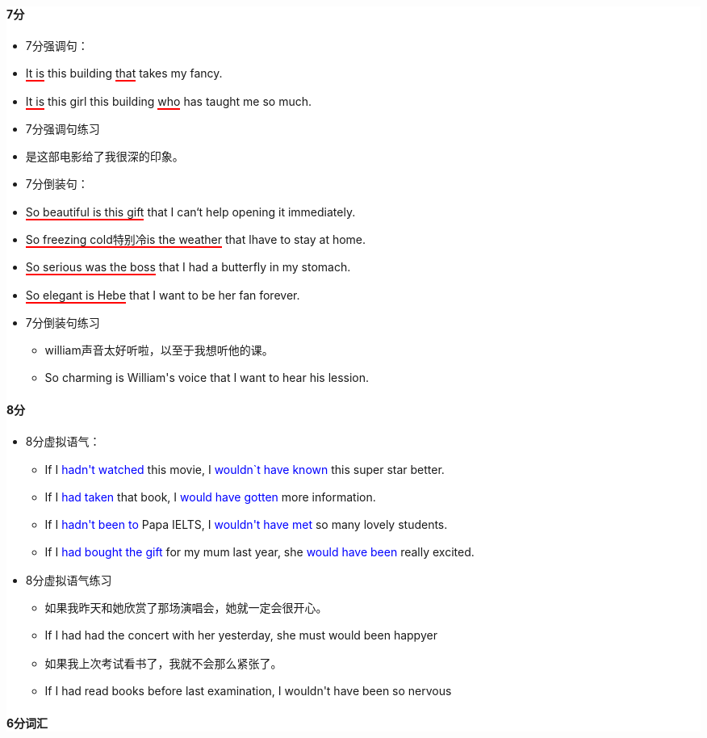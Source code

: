 #### 7分

 * 7分强调句：
 
  * <span style="border-bottom:2px solid red;">It is</span> this building <span style="border-bottom:2px solid red;">that</span> takes my fancy.
  
  * <span style="border-bottom:2px solid red;">It is</span> this girl </span> this building <span style="border-bottom:2px solid red;">who</span> has taught me so much.
  
 * 7分强调句练习
 
  * 是这部电影给了我很深的印象。
  
 * 7分倒装句：
 
  * <span style="border-bottom:2px solid red;">So beautiful is this gift</span> that I can‘t help opening it immediately.
  
  * <span style="border-bottom:2px solid red;">So freezing cold特别冷is the weather</span> that lhave to stay at home.
  
  * <span style="border-bottom:2px solid red;">So serious was the boss</span> that I had a butterfly in my stomach.
  
  * <span style="border-bottom:2px solid red;">So elegant is Hebe</span> that I want to be her fan forever.
 * 7分倒装句练习
 
   * william声音太好听啦，以至于我想听他的课。
   
   * So charming is William's voice that I want to hear his lession.
   
#### 8分

 * 8分虚拟语气：
 
   * If I <font color=blue>hadn't watched</font> this movie,  I <font color=blue>wouldn`t have known</font> this super star better.
   
   * If I <font color=blue>had taken</font> that book, I <font color=blue>would have gotten</font> more information.
   
   * If I <font color=blue>hadn't been to</font> Papa IELTS, I <font color=blue>wouldn't have met</font> so many lovely students.
   
   * If I <font color=blue>had bought the gift</font> for my mum last year, she <font color=blue>would have been</font> really excited.
 
 * 8分虚拟语气练习
 
   * 如果我昨天和她欣赏了那场演唱会，她就一定会很开心。
   
   * If I had had the concert with her yesterday, she must would been happyer
    
   * 如果我上次考试看书了，我就不会那么紧张了。
   
   * If I had read books before last examination, I wouldn't have been so nervous
   
#### 6分词汇
